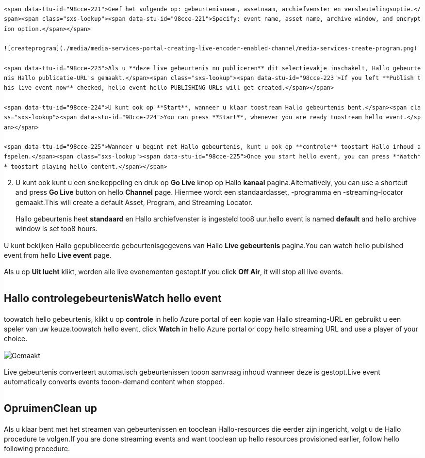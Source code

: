     <span data-ttu-id="98cce-221">Geef het volgende op: gebeurtenisnaam, assetnaam, archiefvenster en versleutelingsoptie.</span><span class="sxs-lookup"><span data-stu-id="98cce-221">Specify: event name, asset name, archive window, and encryption option.</span></span>
   
    ![createprogram](./media/media-services-portal-creating-live-encoder-enabled-channel/media-services-create-program.png)
   
    <span data-ttu-id="98cce-223">Als u **deze live gebeurtenis nu publiceren** dit selectievakje inschakelt, Hallo gebeurtenis Hallo publicatie-URL's gemaakt.</span><span class="sxs-lookup"><span data-stu-id="98cce-223">If you left **Publish this live event now** checked, hello event hello PUBLISHING URLs will get created.</span></span>
   
    <span data-ttu-id="98cce-224">U kunt ook op **Start**, wanneer u klaar toostream Hallo gebeurtenis bent.</span><span class="sxs-lookup"><span data-stu-id="98cce-224">You can press **Start**, whenever you are ready toostream hello event.</span></span>
   
    <span data-ttu-id="98cce-225">Wanneer u begint met Hallo gebeurtenis, kunt u ook op **controle** toostart Hallo inhoud afspelen.</span><span class="sxs-lookup"><span data-stu-id="98cce-225">Once you start hello event, you can press **Watch** toostart playing hello content.</span></span>
2. <span data-ttu-id="98cce-226">U kunt ook kunt u een snelkoppeling en druk op **Go Live** knop op Hallo **kanaal** pagina.</span><span class="sxs-lookup"><span data-stu-id="98cce-226">Alternatively, you can use a shortcut and press **Go Live** button on hello **Channel** page.</span></span> <span data-ttu-id="98cce-227">Hiermee wordt een standaardasset, -programma en -streaming-locator gemaakt.</span><span class="sxs-lookup"><span data-stu-id="98cce-227">This will create a default Asset, Program, and Streaming Locator.</span></span>
   
    <span data-ttu-id="98cce-228">Hallo gebeurtenis heet **standaard** en Hallo archiefvenster is ingesteld too8 uur.</span><span class="sxs-lookup"><span data-stu-id="98cce-228">hello event is named **default** and hello archive window is set too8 hours.</span></span>

<span data-ttu-id="98cce-229">U kunt bekijken Hallo gepubliceerde gebeurtenisgegevens van Hallo **Live gebeurtenis** pagina.</span><span class="sxs-lookup"><span data-stu-id="98cce-229">You can watch hello published event from hello **Live event** page.</span></span> 

<span data-ttu-id="98cce-230">Als u op **Uit lucht** klikt, worden alle live evenementen gestopt.</span><span class="sxs-lookup"><span data-stu-id="98cce-230">If you click **Off Air**, it will stop all live events.</span></span> 

## <a name="watch-hello-event"></a><span data-ttu-id="98cce-231">Hallo controlegebeurtenis</span><span class="sxs-lookup"><span data-stu-id="98cce-231">Watch hello event</span></span>
<span data-ttu-id="98cce-232">toowatch hello gebeurtenis, klikt u op **controle** in hello Azure portal of een kopie van Hallo streaming-URL en gebruikt u een speler van uw keuze.</span><span class="sxs-lookup"><span data-stu-id="98cce-232">toowatch hello event, click **Watch** in hello Azure portal or copy hello streaming URL and use a player of your choice.</span></span> 

![Gemaakt](./media/media-services-portal-creating-live-encoder-enabled-channel/media-services-play-event.png)

<span data-ttu-id="98cce-234">Live gebeurtenis converteert automatisch gebeurtenissen tooon aanvraag inhoud wanneer deze is gestopt.</span><span class="sxs-lookup"><span data-stu-id="98cce-234">Live event automatically converts events tooon-demand content when stopped.</span></span>

## <a name="clean-up"></a><span data-ttu-id="98cce-235">Opruimen</span><span class="sxs-lookup"><span data-stu-id="98cce-235">Clean up</span></span>
<span data-ttu-id="98cce-236">Als u klaar bent met het streamen van gebeurtenissen en tooclean Hallo-resources die eerder zijn ingericht, volgt u de Hallo procedure te volgen.</span><span class="sxs-lookup"><span data-stu-id="98cce-236">If you are done streaming events and want tooclean up hello resources provisioned earlier, follow hello following procedure.</span></span>
